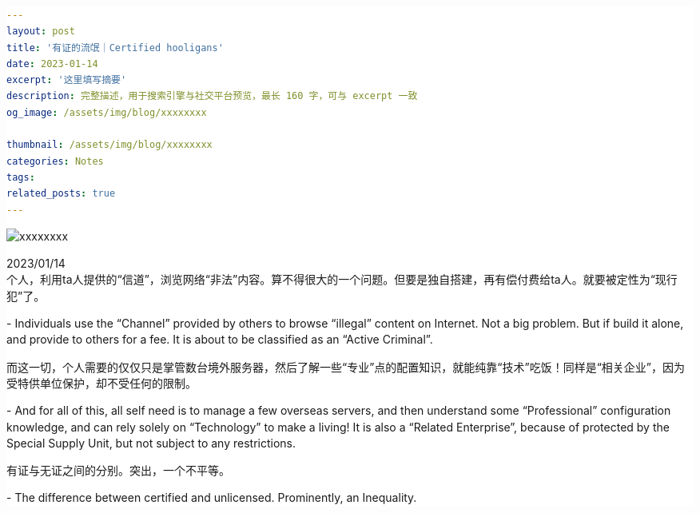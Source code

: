 ```yaml
---
layout: post
title: '有证的流氓｜Certified hooligans'
date: 2023-01-14
excerpt: '这里填写摘要'
description: 完整描述，用于搜索引擎与社交平台预览，最长 160 字，可与 excerpt 一致
og_image: /assets/img/blog/xxxxxxxx

thumbnail: /assets/img/blog/xxxxxxxx
categories: Notes
tags: 
related_posts: true
---
```


<img src="/assets/img/blog/xxxxxxxx" style="width:100%;" alt="xxxxxxxx">

2023/01/14  
个人，利用ta人提供的“信道”，浏览网络“非法”内容。算不得很大的一个问题。但要是独自搭建，再有偿付费给ta人。就要被定性为“现行犯”了。  
  
\- Individuals use the “Channel” provided by others to browse “illegal” content on Internet. Not a big problem. But if build it alone, and provide to others for a fee. It is about to be classified as an “Active Criminal”.  
  
而这一切，个人需要的仅仅只是掌管数台境外服务器，然后了解一些“专业”点的配置知识，就能纯靠“技术”吃饭！同样是“相关企业”，因为受特供单位保护，却不受任何的限制。  
  
\- And for all of this, all self need is to manage a few overseas servers, and then understand some “Professional” configuration knowledge, and can rely solely on “Technology” to make a living! It is also a “Related Enterprise”, because of protected by the Special Supply Unit, but not subject to any restrictions.  
  
有证与无证之间的分别。突出，一个不平等。  
  
\- The difference between certified and unlicensed. Prominently, an Inequality.